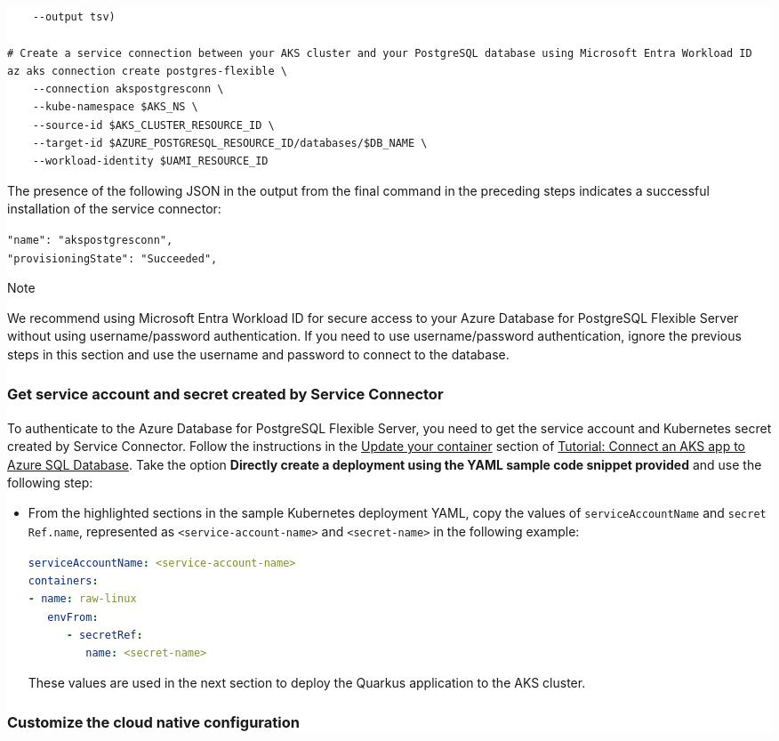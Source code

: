 ```azurecli
    --output tsv)

# Create a service connection between your AKS cluster and your PostgreSQL database using Microsoft Entra Workload ID
az aks connection create postgres-flexible \
    --connection akspostgresconn \
    --kube-namespace $AKS_NS \
    --source-id $AKS_CLUSTER_RESOURCE_ID \
    --target-id $AZURE_POSTGRESQL_RESOURCE_ID/databases/$DB_NAME \
    --workload-identity $UAMI_RESOURCE_ID
```

The presence of the following JSON in the output from the final command in the preceding steps indicates a successful installation of the service connector:

```output
"name": "akspostgresconn",
"provisioningState": "Succeeded",
```

> [!NOTE]
> We recommend using Microsoft Entra Workload ID for secure access to your Azure Database for PostgreSQL Flexible Server without using username/password authentication. If you need to use username/password authentication, ignore the previous steps in this section and use the username and password to connect to the database.

### Get service account and secret created by Service Connector

To authenticate to the Azure Database for PostgreSQL Flexible Server, you need to get the service account and Kubernetes secret created by Service Connector. Follow the instructions in the [Update your container](/azure/service-connector/tutorial-python-aks-sql-database-connection-string?pivots=workload-id&tabs=azure-cli#update-your-container) section of [Tutorial: Connect an AKS app to Azure SQL Database](/azure/service-connector/tutorial-python-aks-sql-database-connection-string?pivots=workload-id&tabs=azure-cli). Take the option **Directly create a deployment using the YAML sample code snippet provided** and use the following step:

- From the highlighted sections in the sample Kubernetes deployment YAML, copy the values of `serviceAccountName` and `secretRef.name`, represented as `<service-account-name>` and `<secret-name>` in the following example:

   ```yaml
   serviceAccountName: <service-account-name>
   containers:
   - name: raw-linux
      envFrom:
         - secretRef:
            name: <secret-name>
   ```

   These values are used in the next section to deploy the Quarkus application to the AKS cluster.

### Customize the cloud native configuration

